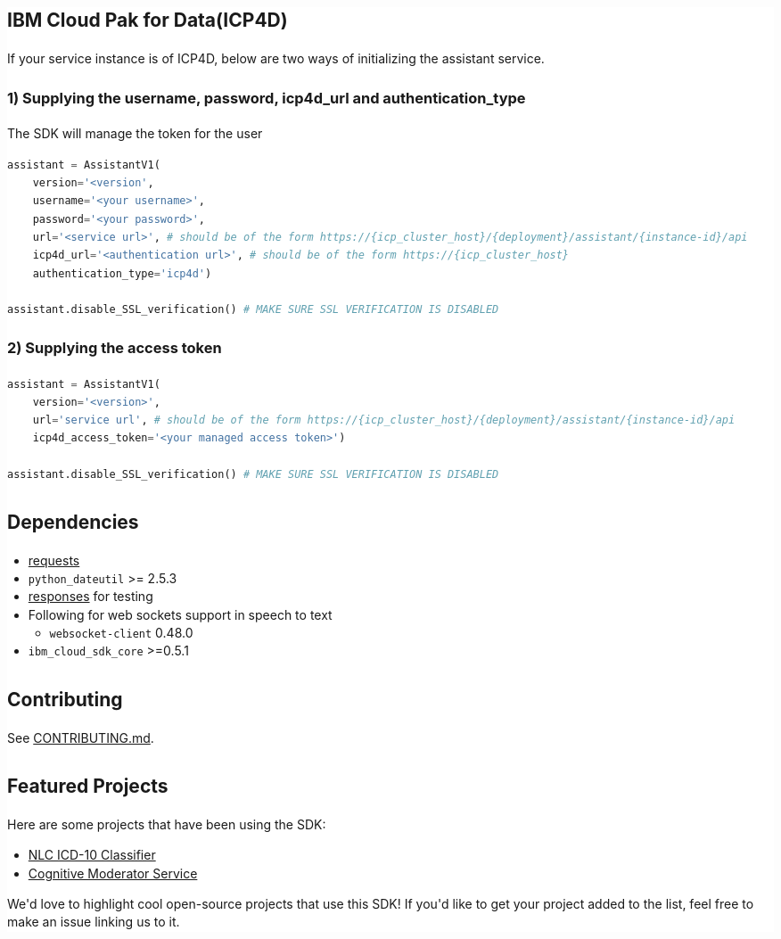 ## IBM Cloud Pak for Data(ICP4D)
If your service instance is of ICP4D, below are two ways of initializing the assistant service.

### 1) Supplying the username, password, icp4d_url and authentication_type
The SDK will manage the token for the user
```python
assistant = AssistantV1(
    version='<version',
    username='<your username>',
    password='<your password>',
    url='<service url>', # should be of the form https://{icp_cluster_host}/{deployment}/assistant/{instance-id}/api
    icp4d_url='<authentication url>', # should be of the form https://{icp_cluster_host}
    authentication_type='icp4d')

assistant.disable_SSL_verification() # MAKE SURE SSL VERIFICATION IS DISABLED
```

### 2) Supplying the access token
```python
assistant = AssistantV1(
    version='<version>',
    url='service url', # should be of the form https://{icp_cluster_host}/{deployment}/assistant/{instance-id}/api
    icp4d_access_token='<your managed access token>')

assistant.disable_SSL_verification() # MAKE SURE SSL VERIFICATION IS DISABLED
```

## Dependencies

* [requests]
* `python_dateutil` >= 2.5.3
* [responses] for testing
* Following for web sockets support in speech to text
   * `websocket-client` 0.48.0
* `ibm_cloud_sdk_core` >=0.5.1

## Contributing

See [CONTRIBUTING.md][CONTRIBUTING].

## Featured Projects

Here are some projects that have been using the SDK:

* [NLC ICD-10 Classifier](https://github.com/IBM/nlc-icd10-classifier)
* [Cognitive Moderator Service](https://github.com/IBM/cognitive-moderator-service)

We'd love to highlight cool open-source projects that use this SDK! If you'd like to get your project added to the list, feel free to make an issue linking us to it.


[wdc]: http://www.ibm.com/watson/developercloud/
[ibm_cloud]: https://cloud.ibm.com/
[watson-dashboard]: https://cloud.ibm.com/catalog?category=ai
[responses]: https://github.com/getsentry/responses
[requests]: http://docs.python-requests.org/en/latest/
[examples]: https://github.com/watson-developer-cloud/python-sdk/tree/master/examples
[CONTRIBUTING]: https://github.com/watson-developer-cloud/python-sdk/blob/master/CONTRIBUTING.md
[license]: http://www.apache.org/licenses/LICENSE-2.0
[vcap_services]: https://cloud.ibm.com/docs/services/watson?topic=watson-vcapServices
[ibm-cloud-onboarding]: https://cloud.ibm.com/registration?target=/developer/watson&cm_sp=WatsonPlatform-WatsonServices-_-OnPageNavLink-IBMWatson_SDKs-_-Python